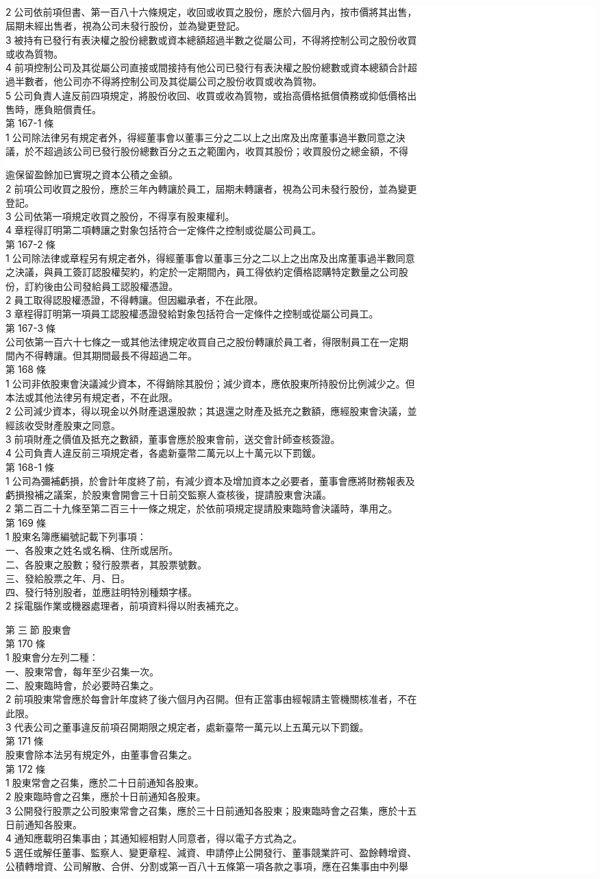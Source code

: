 2 公司依前項但書、第一百八十六條規定，收回或收買之股份，應於六個月內，按市價將其出售，  
屆期未經出售者，視為公司未發行股份，並為變更登記。  
3 被持有已發行有表決權之股份總數或資本總額超過半數之從屬公司，不得將控制公司之股份收買  
或收為質物。  
4 前項控制公司及其從屬公司直接或間接持有他公司已發行有表決權之股份總數或資本總額合計超  
過半數者，他公司亦不得將控制公司及其從屬公司之股份收買或收為質物。  
5 公司負責人違反前四項規定，將股份收回、收買或收為質物，或抬高價格抵償債務或抑低價格出  
售時，應負賠償責任。  
第 167-1 條  
1 公司除法律另有規定者外，得經董事會以董事三分之二以上之出席及出席董事過半數同意之決  
議，於不超過該公司已發行股份總數百分之五之範圍內，收買其股份；收買股份之總金額，不得  


逾保留盈餘加已實現之資本公積之金額。  
2 前項公司收買之股份，應於三年內轉讓於員工，屆期未轉讓者，視為公司未發行股份，並為變更  
登記。  
3 公司依第一項規定收買之股份，不得享有股東權利。  
4 章程得訂明第二項轉讓之對象包括符合一定條件之控制或從屬公司員工。  
第 167-2 條  
1 公司除法律或章程另有規定者外，得經董事會以董事三分之二以上之出席及出席董事過半數同意  
之決議，與員工簽訂認股權契約，約定於一定期間內，員工得依約定價格認購特定數量之公司股  
份，訂約後由公司發給員工認股權憑證。  
2 員工取得認股權憑證，不得轉讓。但因繼承者，不在此限。  
3 章程得訂明第一項員工認股權憑證發給對象包括符合一定條件之控制或從屬公司員工。  
第 167-3 條  
公司依第一百六十七條之一或其他法律規定收買自己之股份轉讓於員工者，得限制員工在一定期  
間內不得轉讓。但其期間最長不得超過二年。  
第 168 條  
1 公司非依股東會決議減少資本，不得銷除其股份；減少資本，應依股東所持股份比例減少之。但  
本法或其他法律另有規定者，不在此限。  
2 公司減少資本，得以現金以外財產退還股款；其退還之財產及抵充之數額，應經股東會決議，並  
經該收受財產股東之同意。  
3 前項財產之價值及抵充之數額，董事會應於股東會前，送交會計師查核簽證。  
4 公司負責人違反前三項規定者，各處新臺幣二萬元以上十萬元以下罰鍰。  
第 168-1 條  
1 公司為彌補虧損，於會計年度終了前，有減少資本及增加資本之必要者，董事會應將財務報表及  
虧損撥補之議案，於股東會開會三十日前交監察人查核後，提請股東會決議。  
2 第二百二十九條至第二百三十一條之規定，於依前項規定提請股東臨時會決議時，準用之。  
第 169 條  
1 股東名簿應編號記載下列事項：  
一、各股東之姓名或名稱、住所或居所。  
二、各股東之股數；發行股票者，其股票號數。  
三、發給股票之年、月、日。  
四、發行特別股者，並應註明特別種類字樣。  
2 採電腦作業或機器處理者，前項資料得以附表補充之。  


第 三 節 股東會  
第 170 條  
1 股東會分左列二種：  
一、股東常會，每年至少召集一次。  
二、股東臨時會，於必要時召集之。  
2 前項股東常會應於每會計年度終了後六個月內召開。但有正當事由經報請主管機關核准者，不在  
此限。  
3 代表公司之董事違反前項召開期限之規定者，處新臺幣一萬元以上五萬元以下罰鍰。  
第 171 條  
股東會除本法另有規定外，由董事會召集之。  
第 172 條  
1 股東常會之召集，應於二十日前通知各股東。  
2 股東臨時會之召集，應於十日前通知各股東。  
3 公開發行股票之公司股東常會之召集，應於三十日前通知各股東；股東臨時會之召集，應於十五  
日前通知各股東。  
4 通知應載明召集事由；其通知經相對人同意者，得以電子方式為之。  
5 選任或解任董事、監察人、變更章程、減資、申請停止公開發行、董事競業許可、盈餘轉增資、  
公積轉增資、公司解散、合併、分割或第一百八十五條第一項各款之事項，應在召集事由中列舉  